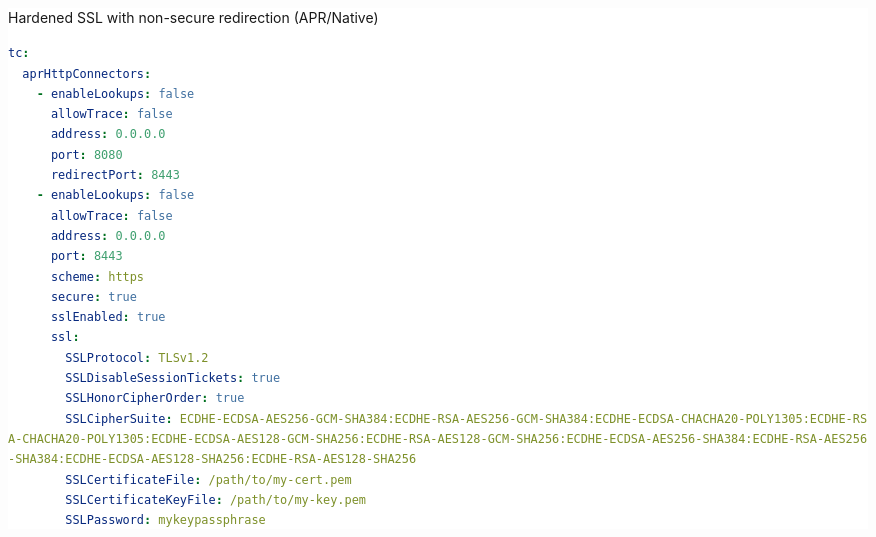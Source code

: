 Hardened SSL with non-secure redirection (APR/Native)

```yaml
tc:
  aprHttpConnectors:
    - enableLookups: false
      allowTrace: false
      address: 0.0.0.0
      port: 8080
      redirectPort: 8443
    - enableLookups: false
      allowTrace: false
      address: 0.0.0.0
      port: 8443
      scheme: https
      secure: true
      sslEnabled: true
      ssl:
        SSLProtocol: TLSv1.2
        SSLDisableSessionTickets: true
        SSLHonorCipherOrder: true
        SSLCipherSuite: ECDHE-ECDSA-AES256-GCM-SHA384:ECDHE-RSA-AES256-GCM-SHA384:ECDHE-ECDSA-CHACHA20-POLY1305:ECDHE-RSA-CHACHA20-POLY1305:ECDHE-ECDSA-AES128-GCM-SHA256:ECDHE-RSA-AES128-GCM-SHA256:ECDHE-ECDSA-AES256-SHA384:ECDHE-RSA-AES256-SHA384:ECDHE-ECDSA-AES128-SHA256:ECDHE-RSA-AES128-SHA256
        SSLCertificateFile: /path/to/my-cert.pem
        SSLCertificateKeyFile: /path/to/my-key.pem
        SSLPassword: mykeypassphrase
```
